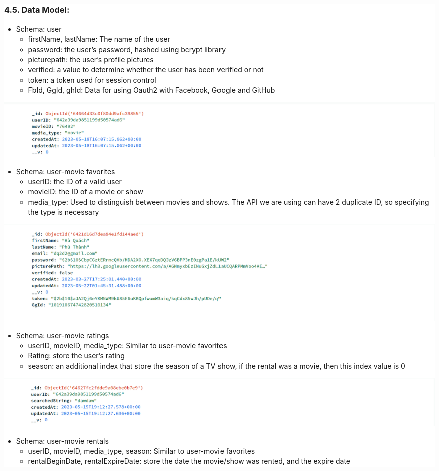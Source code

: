 ### 4.5. Data Model:

- Schema: user
  - firstName, lastName<String>: The name of the user
  - password<String>: the user’s password, hashed using bcrypt library
  - picturepath<String>: the user’s profile pictures
  - verified<bool>: a value to determine whether the user has been verified or not
  - token<String>: a token used for session control
  - FbId, GgId, ghId<String>: Data for using Oauth2 with Facebook, Google and GitHub

<img src="Images/schema/schema_1.png" alt="Schema 1" width="1000">

- Schema: user-movie favorites
  - userID<String>: the ID of a valid user
  - movieID<String>: the ID of a movie or show
  - media_type<String>: Used to distinguish between movies and shows. The API we are using can have 2 duplicate ID, so specifying the type is necessary

<img src="Images/schema/schema_2.png" alt="Schema 2" width="1000">

- Schema: user-movie ratings
  - userID, movieID, media_type: Similar to user-movie favorites
  - Rating<int>: store the user’s rating
  - season<int>: an additional index that store the season of a TV show, if the rental was a movie, then this index value is 0

<img src="Images/schema/schema_3.png" alt="Schema 3" width="1000">

- Schema: user-movie rentals
  - userID, movieID, media_type, season: Similar to user-movie favorites
  - rentalBeginDate, rentalExpireDate<date>: store the date the movie/show was rented, and the expire date
